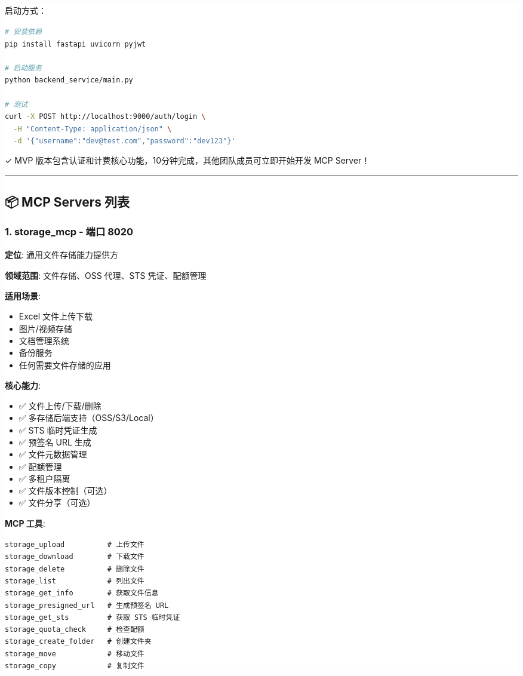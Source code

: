 
启动方式：
```bash
# 安装依赖
pip install fastapi uvicorn pyjwt

# 启动服务
python backend_service/main.py

# 测试
curl -X POST http://localhost:9000/auth/login \
  -H "Content-Type: application/json" \
  -d '{"username":"dev@test.com","password":"dev123"}'
```

✓ MVP 版本包含认证和计费核心功能，10分钟完成，其他团队成员可立即开始开发 MCP Server！

---

## 📦 MCP Servers 列表

### 1. storage_mcp - 端口 8020

**定位**: 通用文件存储能力提供方

**领域范围**: 文件存储、OSS 代理、STS 凭证、配额管理

**适用场景**:
- Excel 文件上传下载
- 图片/视频存储
- 文档管理系统
- 备份服务
- 任何需要文件存储的应用

**核心能力**:
- ✅ 文件上传/下载/删除
- ✅ 多存储后端支持（OSS/S3/Local）
- ✅ STS 临时凭证生成
- ✅ 预签名 URL 生成
- ✅ 文件元数据管理
- ✅ 配额管理
- ✅ 多租户隔离
- ✅ 文件版本控制（可选）
- ✅ 文件分享（可选）

**MCP 工具**:
```
storage_upload          # 上传文件
storage_download        # 下载文件
storage_delete          # 删除文件
storage_list            # 列出文件
storage_get_info        # 获取文件信息
storage_presigned_url   # 生成预签名 URL
storage_get_sts         # 获取 STS 临时凭证
storage_quota_check     # 检查配额
storage_create_folder   # 创建文件夹
storage_move            # 移动文件
storage_copy            # 复制文件
```
